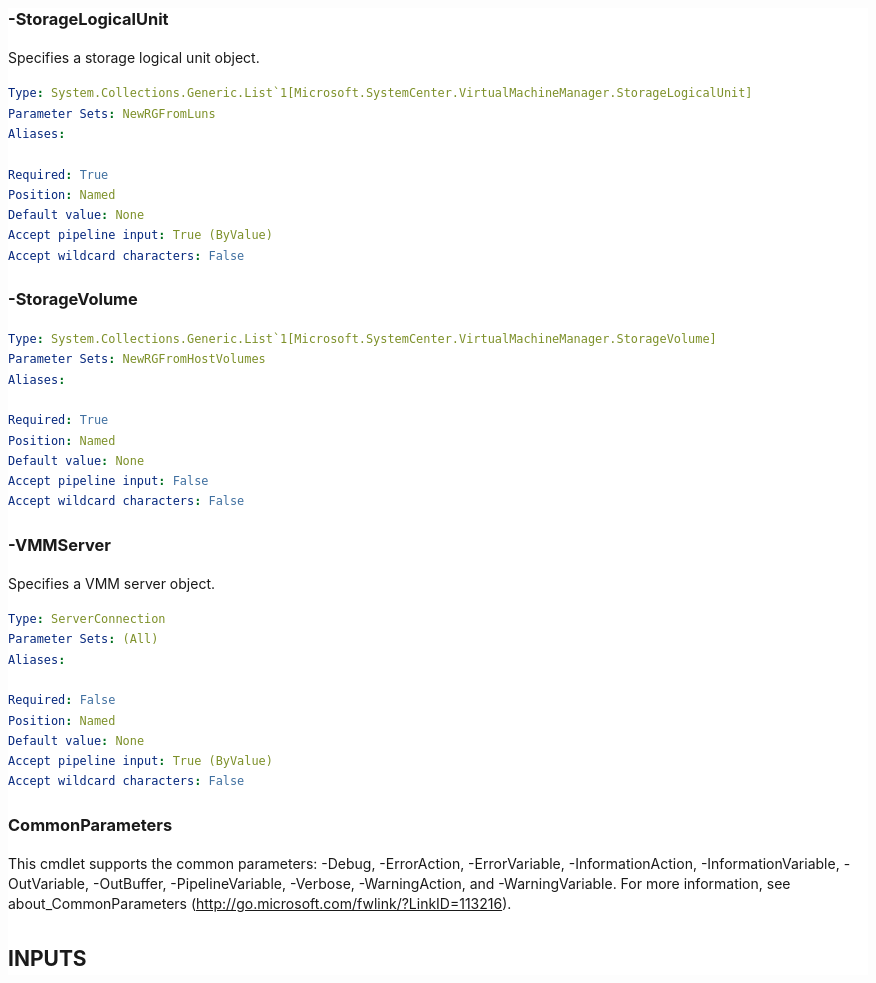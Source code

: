 ### -StorageLogicalUnit
Specifies a storage logical unit object.

```yaml
Type: System.Collections.Generic.List`1[Microsoft.SystemCenter.VirtualMachineManager.StorageLogicalUnit]
Parameter Sets: NewRGFromLuns
Aliases: 

Required: True
Position: Named
Default value: None
Accept pipeline input: True (ByValue)
Accept wildcard characters: False
```

### -StorageVolume


```yaml
Type: System.Collections.Generic.List`1[Microsoft.SystemCenter.VirtualMachineManager.StorageVolume]
Parameter Sets: NewRGFromHostVolumes
Aliases: 

Required: True
Position: Named
Default value: None
Accept pipeline input: False
Accept wildcard characters: False
```

### -VMMServer
Specifies a VMM server object.

```yaml
Type: ServerConnection
Parameter Sets: (All)
Aliases: 

Required: False
Position: Named
Default value: None
Accept pipeline input: True (ByValue)
Accept wildcard characters: False
```

### CommonParameters
This cmdlet supports the common parameters: -Debug, -ErrorAction, -ErrorVariable, -InformationAction, -InformationVariable, -OutVariable, -OutBuffer, -PipelineVariable, -Verbose, -WarningAction, and -WarningVariable. For more information, see about_CommonParameters (http://go.microsoft.com/fwlink/?LinkID=113216).

## INPUTS
